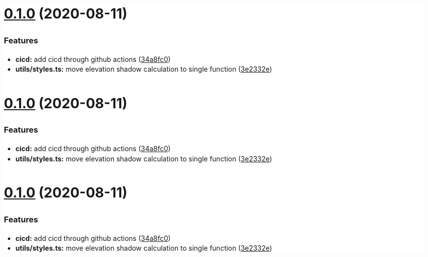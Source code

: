 # [0.1.0](https://github.com/Headstorm/rasa-ui/compare/v0.0.8...v0.1.0) (2020-08-11)


### Features

* **cicd:** add cicd through github actions ([34a8fc0](https://github.com/Headstorm/rasa-ui/commit/34a8fc0245c335e4ca8fbf16291fc39fda963f64))
* **utils/styles.ts:** move elevation shadow calculation to single function ([3e2332e](https://github.com/Headstorm/rasa-ui/commit/3e2332e64b50320681dded46e24562ff29b7bb49))

# [0.1.0](https://github.com/Headstorm/rasa-ui/compare/v0.0.8...v0.1.0) (2020-08-11)


### Features

* **cicd:** add cicd through github actions ([34a8fc0](https://github.com/Headstorm/rasa-ui/commit/34a8fc0245c335e4ca8fbf16291fc39fda963f64))
* **utils/styles.ts:** move elevation shadow calculation to single function ([3e2332e](https://github.com/Headstorm/rasa-ui/commit/3e2332e64b50320681dded46e24562ff29b7bb49))

# [0.1.0](https://github.com/Headstorm/rasa-ui/compare/v0.0.8...v0.1.0) (2020-08-11)


### Features

* **cicd:** add cicd through github actions ([34a8fc0](https://github.com/Headstorm/rasa-ui/commit/34a8fc0245c335e4ca8fbf16291fc39fda963f64))
* **utils/styles.ts:** move elevation shadow calculation to single function ([3e2332e](https://github.com/Headstorm/rasa-ui/commit/3e2332e64b50320681dded46e24562ff29b7bb49))
